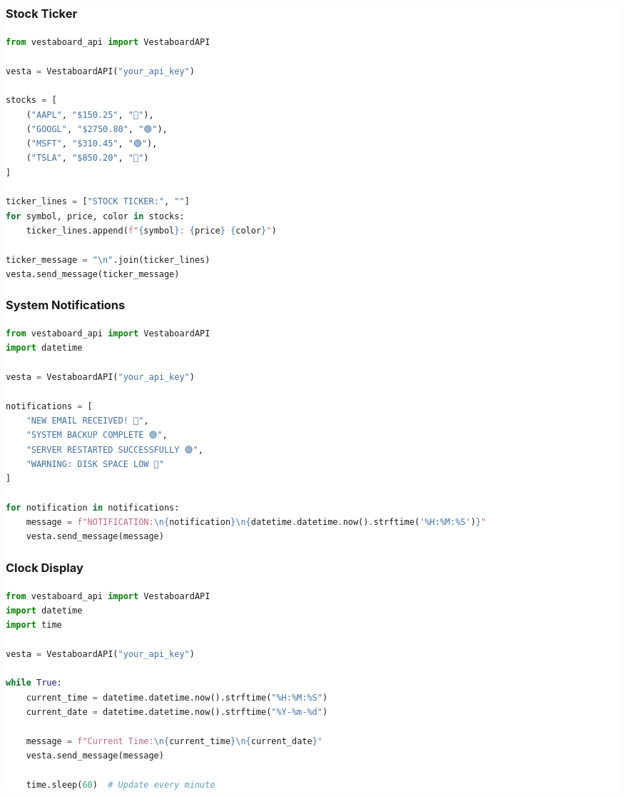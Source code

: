 ### Stock Ticker

```python
from vestaboard_api import VestaboardAPI

vesta = VestaboardAPI("your_api_key")

stocks = [
    ("AAPL", "$150.25", "🔴"),
    ("GOOGL", "$2750.80", "🟢"),
    ("MSFT", "$310.45", "🟢"),
    ("TSLA", "$850.20", "🔴")
]

ticker_lines = ["STOCK TICKER:", ""]
for symbol, price, color in stocks:
    ticker_lines.append(f"{symbol}: {price} {color}")

ticker_message = "\n".join(ticker_lines)
vesta.send_message(ticker_message)
```

### System Notifications

```python
from vestaboard_api import VestaboardAPI
import datetime

vesta = VestaboardAPI("your_api_key")

notifications = [
    "NEW EMAIL RECEIVED! 🔴",
    "SYSTEM BACKUP COMPLETE 🟢",
    "SERVER RESTARTED SUCCESSFULLY 🟢",
    "WARNING: DISK SPACE LOW 🔴"
]

for notification in notifications:
    message = f"NOTIFICATION:\n{notification}\n{datetime.datetime.now().strftime('%H:%M:%S')}"
    vesta.send_message(message)
```

### Clock Display

```python
from vestaboard_api import VestaboardAPI
import datetime
import time

vesta = VestaboardAPI("your_api_key")

while True:
    current_time = datetime.datetime.now().strftime("%H:%M:%S")
    current_date = datetime.datetime.now().strftime("%Y-%m-%d")
    
    message = f"Current Time:\n{current_time}\n{current_date}"
    vesta.send_message(message)
    
    time.sleep(60)  # Update every minute
```
